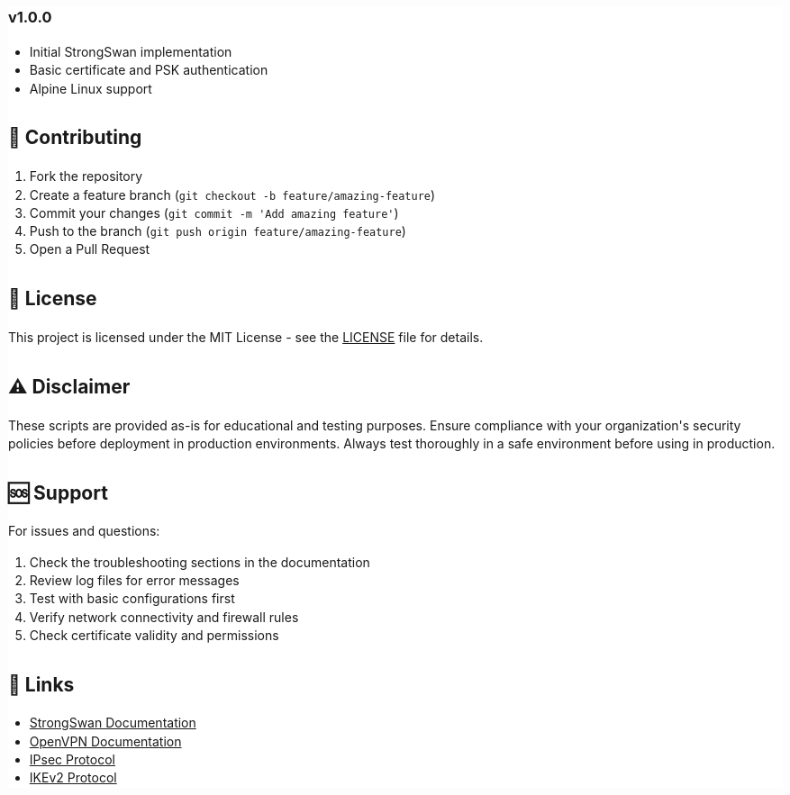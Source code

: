 ### v1.0.0
- Initial StrongSwan implementation
- Basic certificate and PSK authentication
- Alpine Linux support

## 🤝 Contributing

1. Fork the repository
2. Create a feature branch (`git checkout -b feature/amazing-feature`)
3. Commit your changes (`git commit -m 'Add amazing feature'`)
4. Push to the branch (`git push origin feature/amazing-feature`)
5. Open a Pull Request

## 📝 License

This project is licensed under the MIT License - see the [LICENSE](LICENSE) file for details.

## ⚠️ Disclaimer

These scripts are provided as-is for educational and testing purposes. Ensure compliance with your organization's security policies before deployment in production environments. Always test thoroughly in a safe environment before using in production.

## 🆘 Support

For issues and questions:
1. Check the troubleshooting sections in the documentation
2. Review log files for error messages
3. Test with basic configurations first
4. Verify network connectivity and firewall rules
5. Check certificate validity and permissions

## 🔗 Links

- [StrongSwan Documentation](https://www.strongswan.org/documentation.html)
- [OpenVPN Documentation](https://openvpn.net/community-resources/)
- [IPsec Protocol](https://tools.ietf.org/html/rfc4301)
- [IKEv2 Protocol](https://tools.ietf.org/html/rfc7296) 